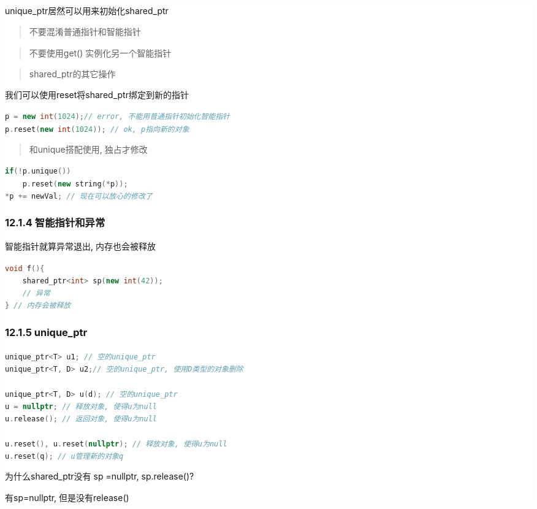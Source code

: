 unique_ptr居然可以用来初始化shared_ptr



> 不要混淆普通指针和智能指针

> 不要使用get() 实例化另一个智能指针

> shared_ptr的其它操作

我们可以使用reset将shared_ptr绑定到新的指针

```c++ 
p = new int(1024);// error, 不能用普通指针初始化智能指针
p.reset(new int(1024)); // ok, p指向新的对象
```



> 和unique搭配使用, 独占才修改

```c++ 
if(!p.unique())
    p.reset(new string(*p));
*p += newVal; // 现在可以放心的修改了
```





### 12.1.4 智能指针和异常

智能指针就算异常退出, 内存也会被释放

```c++ 
void f(){
    shared_ptr<int> sp(new int(42));
    // 异常
} // 内存会被释放
```



### 12.1.5 unique_ptr

```c++ 
unique_ptr<T> u1; // 空的unique_ptr
unique_ptr<T, D> u2;// 空的unique_ptr, 使用D类型的对象删除

unique_ptr<T, D> u(d); // 空的unique_ptr
u = nullptr; // 释放对象, 使得u为null
u.release(); // 返回对象, 使得u为null

u.reset(), u.reset(nullptr); // 释放对象, 使得u为null
u.reset(q); // u管理新的对象q
```



为什么shared_ptr没有 sp =nullptr, sp.release()?

有sp=nullptr, 但是没有release()
